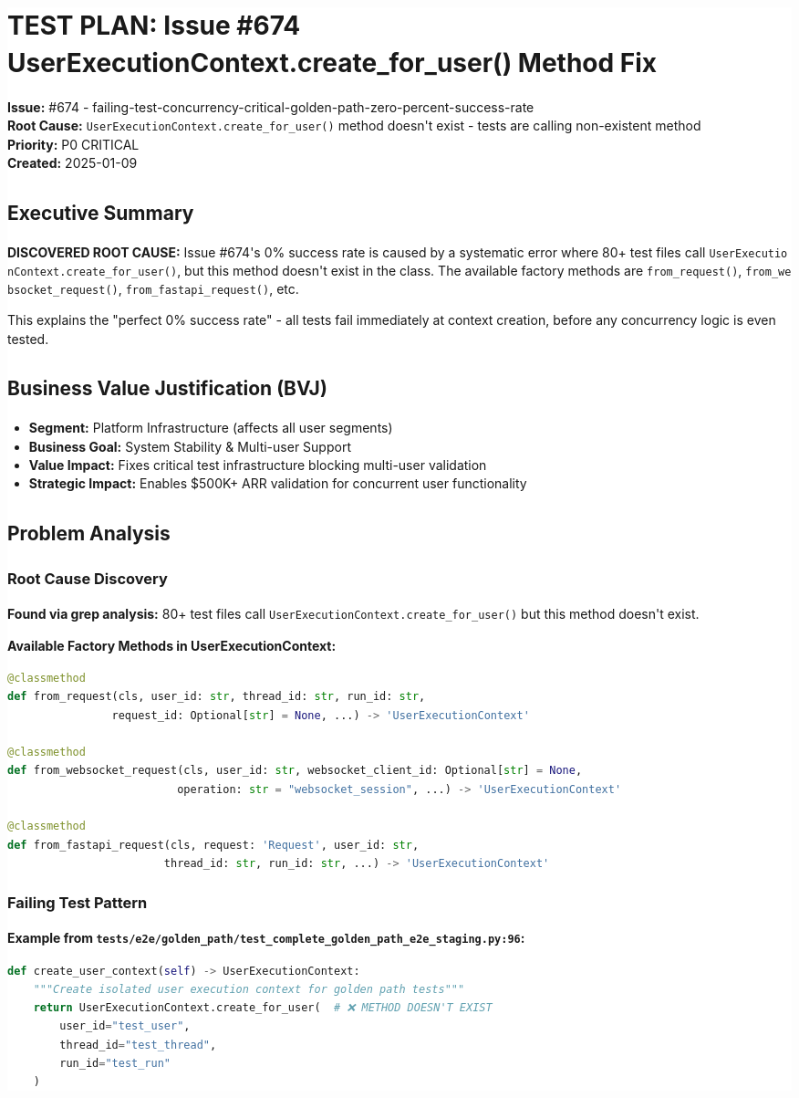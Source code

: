 # TEST PLAN: Issue #674 UserExecutionContext.create_for_user() Method Fix

**Issue:** #674 - failing-test-concurrency-critical-golden-path-zero-percent-success-rate  
**Root Cause:** `UserExecutionContext.create_for_user()` method doesn't exist - tests are calling non-existent method  
**Priority:** P0 CRITICAL  
**Created:** 2025-01-09  

## Executive Summary

**DISCOVERED ROOT CAUSE:** Issue #674's 0% success rate is caused by a systematic error where 80+ test files call `UserExecutionContext.create_for_user()`, but this method doesn't exist in the class. The available factory methods are `from_request()`, `from_websocket_request()`, `from_fastapi_request()`, etc.

This explains the "perfect 0% success rate" - all tests fail immediately at context creation, before any concurrency logic is even tested.

## Business Value Justification (BVJ)
- **Segment:** Platform Infrastructure (affects all user segments)
- **Business Goal:** System Stability & Multi-user Support  
- **Value Impact:** Fixes critical test infrastructure blocking multi-user validation
- **Strategic Impact:** Enables $500K+ ARR validation for concurrent user functionality

## Problem Analysis

### Root Cause Discovery
**Found via grep analysis:** 80+ test files call `UserExecutionContext.create_for_user()` but this method doesn't exist.

**Available Factory Methods in UserExecutionContext:**
```python
@classmethod
def from_request(cls, user_id: str, thread_id: str, run_id: str, 
                request_id: Optional[str] = None, ...) -> 'UserExecutionContext'

@classmethod  
def from_websocket_request(cls, user_id: str, websocket_client_id: Optional[str] = None, 
                          operation: str = "websocket_session", ...) -> 'UserExecutionContext'

@classmethod
def from_fastapi_request(cls, request: 'Request', user_id: str, 
                        thread_id: str, run_id: str, ...) -> 'UserExecutionContext'
```

### Failing Test Pattern
**Example from `tests/e2e/golden_path/test_complete_golden_path_e2e_staging.py:96`:**
```python
def create_user_context(self) -> UserExecutionContext:
    """Create isolated user execution context for golden path tests"""
    return UserExecutionContext.create_for_user(  # ❌ METHOD DOESN'T EXIST
        user_id="test_user",
        thread_id="test_thread", 
        run_id="test_run"
    )
```
